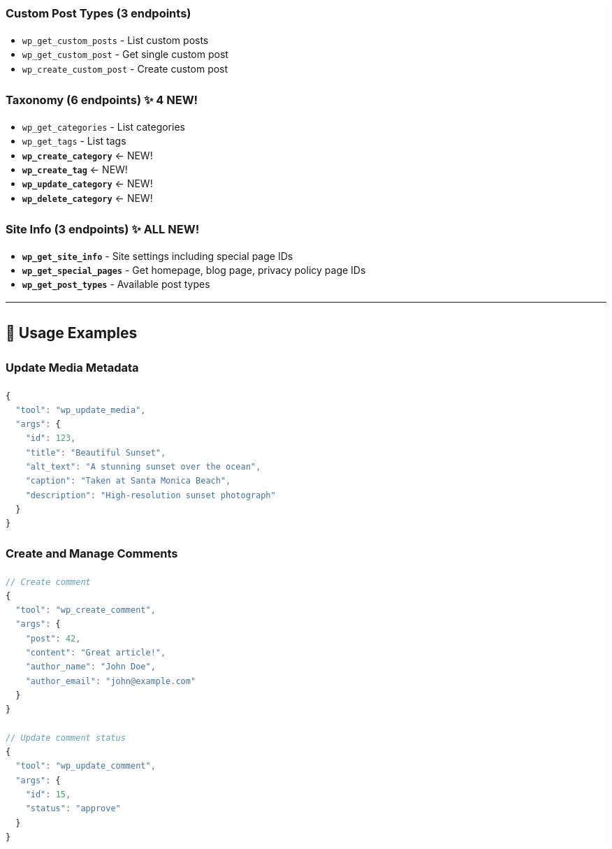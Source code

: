 ### Custom Post Types (3 endpoints)
- `wp_get_custom_posts` - List custom posts
- `wp_get_custom_post` - Get single custom post
- `wp_create_custom_post` - Create custom post

### Taxonomy (6 endpoints) ✨ 4 NEW!
- `wp_get_categories` - List categories
- `wp_get_tags` - List tags
- **`wp_create_category`** ← NEW!
- **`wp_create_tag`** ← NEW!
- **`wp_update_category`** ← NEW!
- **`wp_delete_category`** ← NEW!

### Site Info (3 endpoints) ✨ ALL NEW!
- **`wp_get_site_info`** - Site settings including special page IDs
- **`wp_get_special_pages`** - Get homepage, blog page, privacy policy page IDs
- **`wp_get_post_types`** - Available post types

---

## 🚀 Usage Examples

### Update Media Metadata
```javascript
{
  "tool": "wp_update_media",
  "args": {
    "id": 123,
    "title": "Beautiful Sunset",
    "alt_text": "A stunning sunset over the ocean",
    "caption": "Taken at Santa Monica Beach",
    "description": "High-resolution sunset photograph"
  }
}
```

### Create and Manage Comments
```javascript
// Create comment
{
  "tool": "wp_create_comment",
  "args": {
    "post": 42,
    "content": "Great article!",
    "author_name": "John Doe",
    "author_email": "john@example.com"
  }
}

// Update comment status
{
  "tool": "wp_update_comment",
  "args": {
    "id": 15,
    "status": "approve"
  }
}
```
